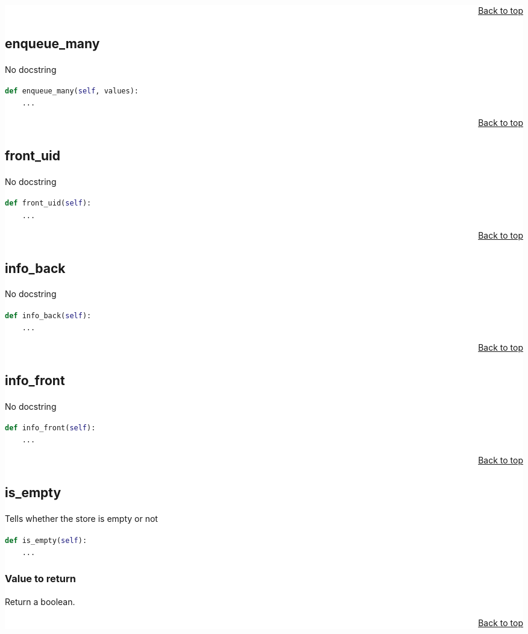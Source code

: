 <p align="right"><a href="#jinbase-api-reference">Back to top</a></p>

## enqueue\_many
No docstring

```python
def enqueue_many(self, values):
    ...
```

<p align="right"><a href="#jinbase-api-reference">Back to top</a></p>

## front\_uid
No docstring

```python
def front_uid(self):
    ...
```

<p align="right"><a href="#jinbase-api-reference">Back to top</a></p>

## info\_back
No docstring

```python
def info_back(self):
    ...
```

<p align="right"><a href="#jinbase-api-reference">Back to top</a></p>

## info\_front
No docstring

```python
def info_front(self):
    ...
```

<p align="right"><a href="#jinbase-api-reference">Back to top</a></p>

## is\_empty
Tells whether the store is empty or not

```python
def is_empty(self):
    ...
```

### Value to return
Return a boolean.

<p align="right"><a href="#jinbase-api-reference">Back to top</a></p>
